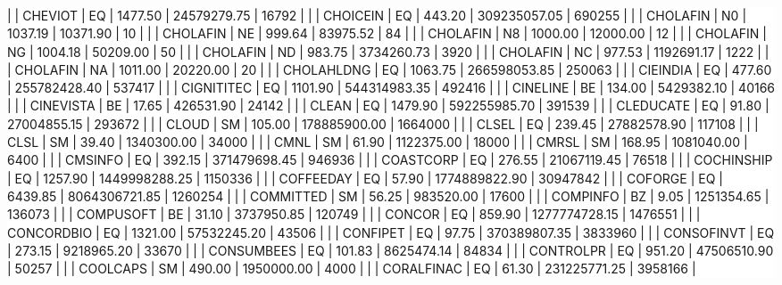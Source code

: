 |  | CHEVIOT | EQ | 1477.50 | 24579279.75 | 16792 |
|  | CHOICEIN | EQ | 443.20 | 309235057.05 | 690255 |
|  | CHOLAFIN | N0 | 1037.19 | 10371.90 | 10 |
|  | CHOLAFIN | NE | 999.64 | 83975.52 | 84 |
|  | CHOLAFIN | N8 | 1000.00 | 12000.00 | 12 |
|  | CHOLAFIN | NG | 1004.18 | 50209.00 | 50 |
|  | CHOLAFIN | ND | 983.75 | 3734260.73 | 3920 |
|  | CHOLAFIN | NC | 977.53 | 1192691.17 | 1222 |
|  | CHOLAFIN | NA | 1011.00 | 20220.00 | 20 |
|  | CHOLAHLDNG | EQ | 1063.75 | 266598053.85 | 250063 |
|  | CIEINDIA | EQ | 477.60 | 255782428.40 | 537417 |
|  | CIGNITITEC | EQ | 1101.90 | 544314983.35 | 492416 |
|  | CINELINE | BE | 134.00 | 5429382.10 | 40166 |
|  | CINEVISTA | BE | 17.65 | 426531.90 | 24142 |
|  | CLEAN | EQ | 1479.90 | 592255985.70 | 391539 |
|  | CLEDUCATE | EQ | 91.80 | 27004855.15 | 293672 |
|  | CLOUD | SM | 105.00 | 178885900.00 | 1664000 |
|  | CLSEL | EQ | 239.45 | 27882578.90 | 117108 |
|  | CLSL | SM | 39.40 | 1340300.00 | 34000 |
|  | CMNL | SM | 61.90 | 1122375.00 | 18000 |
|  | CMRSL | SM | 168.95 | 1081040.00 | 6400 |
|  | CMSINFO | EQ | 392.15 | 371479698.45 | 946936 |
|  | COASTCORP | EQ | 276.55 | 21067119.45 | 76518 |
|  | COCHINSHIP | EQ | 1257.90 | 1449998288.25 | 1150336 |
|  | COFFEEDAY | EQ | 57.90 | 1774889822.90 | 30947842 |
|  | COFORGE | EQ | 6439.85 | 8064306721.85 | 1260254 |
|  | COMMITTED | SM | 56.25 | 983520.00 | 17600 |
|  | COMPINFO | BZ | 9.05 | 1251354.65 | 136073 |
|  | COMPUSOFT | BE | 31.10 | 3737950.85 | 120749 |
|  | CONCOR | EQ | 859.90 | 1277774728.15 | 1476551 |
|  | CONCORDBIO | EQ | 1321.00 | 57532245.20 | 43506 |
|  | CONFIPET | EQ | 97.75 | 370389807.35 | 3833960 |
|  | CONSOFINVT | EQ | 273.15 | 9218965.20 | 33670 |
|  | CONSUMBEES | EQ | 101.83 | 8625474.14 | 84834 |
|  | CONTROLPR | EQ | 951.20 | 47506510.90 | 50257 |
|  | COOLCAPS | SM | 490.00 | 1950000.00 | 4000 |
|  | CORALFINAC | EQ | 61.30 | 231225771.25 | 3958166 |